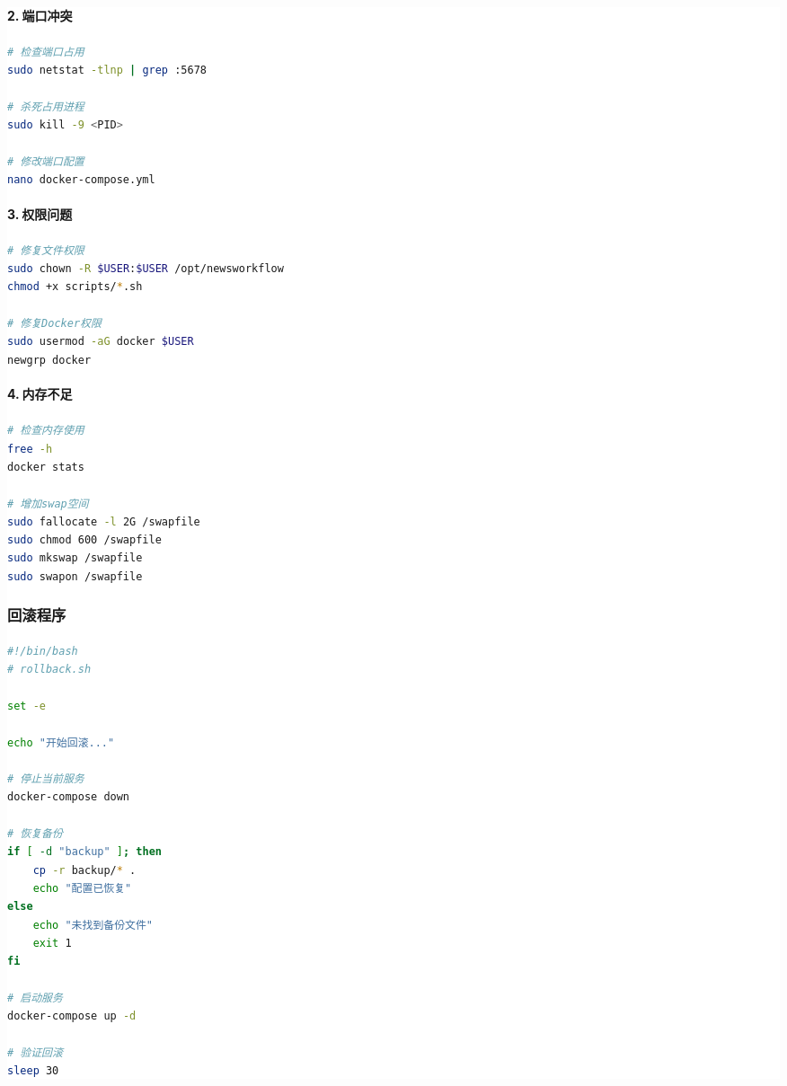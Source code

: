 #### 2. 端口冲突

```bash
# 检查端口占用
sudo netstat -tlnp | grep :5678

# 杀死占用进程
sudo kill -9 <PID>

# 修改端口配置
nano docker-compose.yml
```

#### 3. 权限问题

```bash
# 修复文件权限
sudo chown -R $USER:$USER /opt/newsworkflow
chmod +x scripts/*.sh

# 修复Docker权限
sudo usermod -aG docker $USER
newgrp docker
```

#### 4. 内存不足

```bash
# 检查内存使用
free -h
docker stats

# 增加swap空间
sudo fallocate -l 2G /swapfile
sudo chmod 600 /swapfile
sudo mkswap /swapfile
sudo swapon /swapfile
```

### 回滚程序

```bash
#!/bin/bash
# rollback.sh

set -e

echo "开始回滚..."

# 停止当前服务
docker-compose down

# 恢复备份
if [ -d "backup" ]; then
    cp -r backup/* .
    echo "配置已恢复"
else
    echo "未找到备份文件"
    exit 1
fi

# 启动服务
docker-compose up -d

# 验证回滚
sleep 30
```